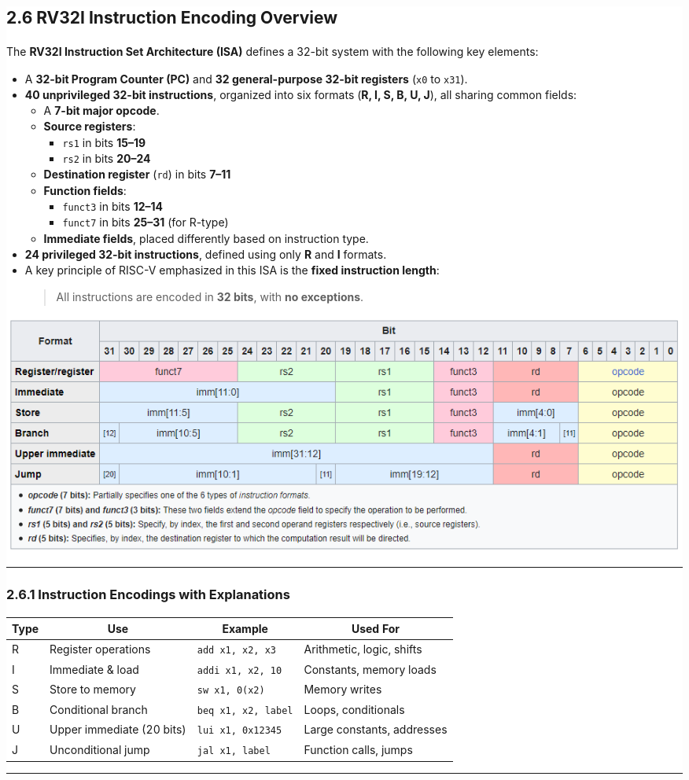 
## 2.6 RV32I Instruction Encoding Overview

The **RV32I Instruction Set Architecture (ISA)** defines a 32-bit system with the following key elements:

- A **32-bit Program Counter (PC)** and **32 general-purpose 32-bit registers** (`x0` to `x31`).
- **40 unprivileged 32-bit instructions**, organized into six formats (**R, I, S, B, U, J**), all sharing common fields:
  - A **7-bit major opcode**.
  - **Source registers**:
    - `rs1` in bits **15–19**
    - `rs2` in bits **20–24**
  - **Destination register** (`rd`) in bits **7–11**
  - **Function fields**:
    - `funct3` in bits **12–14**
    - `funct7` in bits **25–31** (for R-type)
  - **Immediate fields**, placed differently based on instruction type.
- **24 privileged 32-bit instructions**, defined using only **R** and **I** formats.
- A key principle of RISC-V emphasized in this ISA is the **fixed instruction length**:
  > All instructions are encoded in **32 bits**, with **no exceptions**.

![Diagram](./images/ISA_format.png)

---

### 2.6.1 Instruction Encodings with Explanations

| Type | Use                      | Example               | Used For                             |
|------|---------------------------|------------------------|---------------------------------------|
| R    | Register operations       | `add x1, x2, x3`       | Arithmetic, logic, shifts             |
| I    | Immediate & load          | `addi x1, x2, 10`      | Constants, memory loads               |
| S    | Store to memory           | `sw x1, 0(x2)`         | Memory writes                         |
| B    | Conditional branch        | `beq x1, x2, label`    | Loops, conditionals                   |
| U    | Upper immediate (20 bits) | `lui x1, 0x12345`      | Large constants, addresses            |
| J    | Unconditional jump        | `jal x1, label`        | Function calls, jumps                 |

---